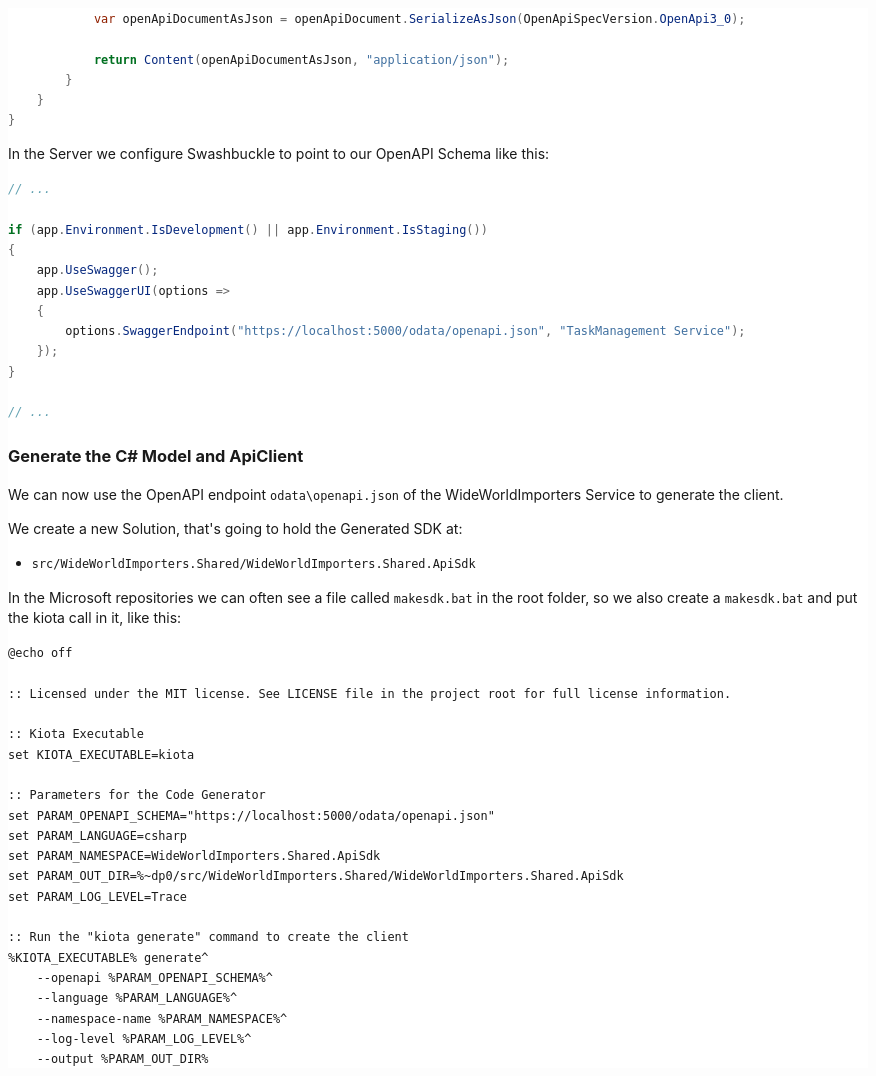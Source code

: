 ```csharp
            var openApiDocumentAsJson = openApiDocument.SerializeAsJson(OpenApiSpecVersion.OpenApi3_0);

            return Content(openApiDocumentAsJson, "application/json");
        }
    }
}
```

In the Server we configure Swashbuckle to point to our OpenAPI Schema like this:

```csharp
// ...

if (app.Environment.IsDevelopment() || app.Environment.IsStaging())
{
    app.UseSwagger();
    app.UseSwaggerUI(options =>
    {
        options.SwaggerEndpoint("https://localhost:5000/odata/openapi.json", "TaskManagement Service");
    });
}

// ...
```

### Generate the C\# Model and ApiClient ###

We can now use the OpenAPI endpoint `odata\openapi.json` of the WideWorldImporters Service to generate the client.

We create a new Solution, that's going to hold the Generated SDK at:

* `src/WideWorldImporters.Shared/WideWorldImporters.Shared.ApiSdk`

In the Microsoft repositories we can often see a file called `makesdk.bat` in the root folder, so 
we also create a `makesdk.bat` and put the kiota call in it, like this:

```
@echo off

:: Licensed under the MIT license. See LICENSE file in the project root for full license information.

:: Kiota Executable
set KIOTA_EXECUTABLE=kiota

:: Parameters for the Code Generator
set PARAM_OPENAPI_SCHEMA="https://localhost:5000/odata/openapi.json"
set PARAM_LANGUAGE=csharp
set PARAM_NAMESPACE=WideWorldImporters.Shared.ApiSdk 
set PARAM_OUT_DIR=%~dp0/src/WideWorldImporters.Shared/WideWorldImporters.Shared.ApiSdk
set PARAM_LOG_LEVEL=Trace

:: Run the "kiota generate" command to create the client
%KIOTA_EXECUTABLE% generate^
    --openapi %PARAM_OPENAPI_SCHEMA%^
    --language %PARAM_LANGUAGE%^
    --namespace-name %PARAM_NAMESPACE%^
    --log-level %PARAM_LOG_LEVEL%^
    --output %PARAM_OUT_DIR%
```
